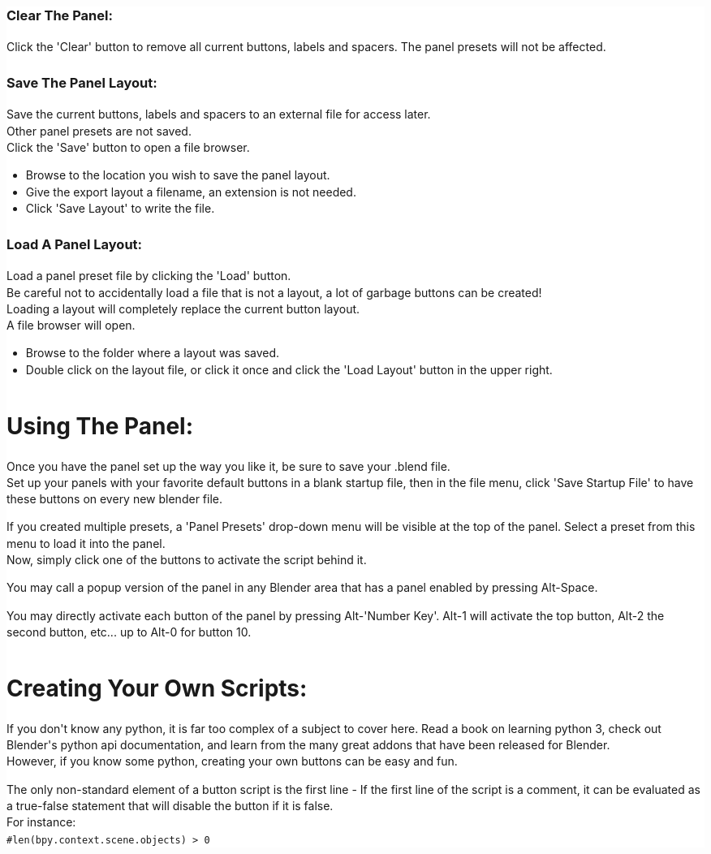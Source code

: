 
### Clear The Panel:
Click the 'Clear' button to remove all current buttons, labels and spacers.  The panel presets will not be affected.


### Save The Panel Layout:
Save the current buttons, labels and spacers to an external file for access later.  
Other panel presets are not saved.  
Click the 'Save' button to open a file browser.  
* Browse to the location you wish to save the panel layout.
* Give the export layout a filename, an extension is not needed.
* Click 'Save Layout' to write the file.


### Load A Panel Layout:
Load a panel preset file by clicking the 'Load' button.  
Be careful not to accidentally load a file that is not a layout, a lot of garbage buttons can be created!  
Loading a layout will completely replace the current button layout.  
A file browser will open.
* Browse to the folder where a layout was saved.
* Double click on the layout file, or click it once and click the 'Load Layout' button in the upper right.



# Using The Panel:
Once you have the panel set up the way you like it, be sure to save your .blend file.  
Set up your panels with your favorite default buttons in a blank startup file, then in the file menu, click 'Save Startup File' to have these buttons on every new blender file.  

If you created multiple presets, a 'Panel Presets' drop-down menu will be visible at the top of the panel.  Select a preset from this menu to load it into the panel.  
Now, simply click one of the buttons to activate the script behind it.  

You may call a popup version of the panel in any Blender area that has a panel enabled by pressing Alt-Space.  

You may directly activate each button of the panel by pressing Alt-'Number Key'. Alt-1 will activate the top button, Alt-2 the second button, etc... up to Alt-0 for button 10.  



# Creating Your Own Scripts:
If you don't know any python, it is far too complex of a subject to cover here.  Read a book on learning python 3, check out Blender's python api documentation, and learn from the many great addons that have been released for Blender.  
However, if you know some python, creating your own buttons can be easy and fun.  

The only non-standard element of a button script is the first line - If the first line of the script is a comment, it can be evaluated as a true-false statement that will disable the button if it is false.  
For instance:  
`#len(bpy.context.scene.objects) > 0`  
